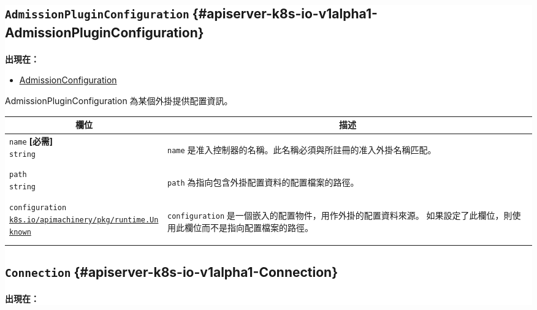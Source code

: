 ## `AdmissionPluginConfiguration`     {#apiserver-k8s-io-v1alpha1-AdmissionPluginConfiguration}


**出現在：**

- [AdmissionConfiguration](#apiserver-k8s-io-v1alpha1-AdmissionConfiguration)

<p>
AdmissionPluginConfiguration 為某個外掛提供配置資訊。
</p>

<table class="table">
<thead><tr><th width="30%">欄位</th><th>描述</th></tr></thead>
<tbody>

<tr><td><code>name</code> <B>[必需]</B><br/>
<code>string</code>
</td>
<td>
   <p>
   <code>name</code> 是准入控制器的名稱。此名稱必須與所註冊的准入外掛名稱匹配。
   </p>
</td>
</tr>
<tr><td><code>path</code><br/>
<code>string</code>
</td>
<td>
   <p>
   <code>path</code> 為指向包含外掛配置資料的配置檔案的路徑。
   </p>
</td>
</tr>
<tr><td><code>configuration</code><br/>
<a href="https://pkg.go.dev/k8s.io/apimachinery/pkg/runtime#Unknown"><code>k8s.io/apimachinery/pkg/runtime.Unknown</code></a>
</td>
<td>
   <p>
   <code>configuration</code> 是一個嵌入的配置物件，用作外掛的配置資料來源。
   如果設定了此欄位，則使用此欄位而不是指向配置檔案的路徑。
   </p>
</td>
</tr>
</tbody>
</table>

## `Connection`     {#apiserver-k8s-io-v1alpha1-Connection}


**出現在：**
